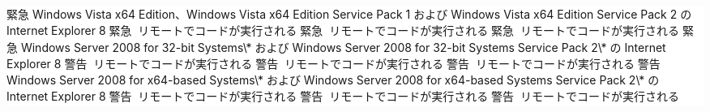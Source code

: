 <td style="border:1px solid black;">
緊急
</td>
</tr>
<tr>
<td style="border:1px solid black;">
Windows Vista x64 Edition、Windows Vista x64 Edition Service Pack 1 および Windows Vista x64 Edition Service Pack 2 の Internet Explorer 8
</td>
<td style="border:1px solid black;">
緊急   
リモートでコードが実行される
</td>
<td style="border:1px solid black;">
緊急   
リモートでコードが実行される
</td>
<td style="border:1px solid black;">
緊急   
リモートでコードが実行される
</td>
<td style="border:1px solid black;">
緊急
</td>
</tr>
<tr class="alternateRow">
<td style="border:1px solid black;">
Windows Server 2008 for 32-bit Systems\* および Windows Server 2008 for 32-bit Systems Service Pack 2\* の Internet Explorer 8
</td>
<td style="border:1px solid black;">
警告   
リモートでコードが実行される
</td>
<td style="border:1px solid black;">
警告   
リモートでコードが実行される
</td>
<td style="border:1px solid black;">
警告   
リモートでコードが実行される
</td>
<td style="border:1px solid black;">
警告
</td>
</tr>
<tr>
<td style="border:1px solid black;">
Windows Server 2008 for x64-based Systems\* および Windows Server 2008 for x64-based Systems Service Pack 2\* の Internet Explorer 8
</td>
<td style="border:1px solid black;">
警告   
リモートでコードが実行される
</td>
<td style="border:1px solid black;">
警告   
リモートでコードが実行される
</td>
<td style="border:1px solid black;">
警告   
リモートでコードが実行される
</td>
<td style="border:1px solid black;">